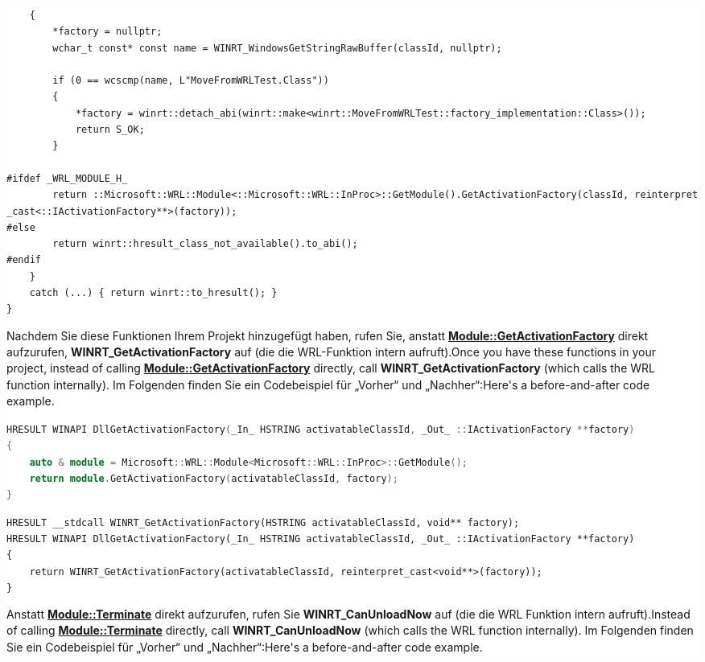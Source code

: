 ```cppwinrt
    {
        *factory = nullptr;
        wchar_t const* const name = WINRT_WindowsGetStringRawBuffer(classId, nullptr);

        if (0 == wcscmp(name, L"MoveFromWRLTest.Class"))
        {
            *factory = winrt::detach_abi(winrt::make<winrt::MoveFromWRLTest::factory_implementation::Class>());
            return S_OK;
        }

#ifdef _WRL_MODULE_H_
        return ::Microsoft::WRL::Module<::Microsoft::WRL::InProc>::GetModule().GetActivationFactory(classId, reinterpret_cast<::IActivationFactory**>(factory));
#else
        return winrt::hresult_class_not_available().to_abi();
#endif
    }
    catch (...) { return winrt::to_hresult(); }
}
```

<span data-ttu-id="b168f-130">Nachdem Sie diese Funktionen Ihrem Projekt hinzugefügt haben, rufen Sie, anstatt [**Module::GetActivationFactory**](/cpp/windows/module-getactivationfactory-method) direkt aufzurufen, **WINRT_GetActivationFactory** auf (die die WRL-Funktion intern aufruft).</span><span class="sxs-lookup"><span data-stu-id="b168f-130">Once you have these functions in your project, instead of calling [**Module::GetActivationFactory**](/cpp/windows/module-getactivationfactory-method) directly, call **WINRT_GetActivationFactory** (which calls the WRL function internally).</span></span> <span data-ttu-id="b168f-131">Im Folgenden finden Sie ein Codebeispiel für „Vorher“ und „Nachher“:</span><span class="sxs-lookup"><span data-stu-id="b168f-131">Here's a before-and-after code example.</span></span>

```cpp
HRESULT WINAPI DllGetActivationFactory(_In_ HSTRING activatableClassId, _Out_ ::IActivationFactory **factory)
{
    auto & module = Microsoft::WRL::Module<Microsoft::WRL::InProc>::GetModule();
    return module.GetActivationFactory(activatableClassId, factory);
}
```

```cppwinrt
HRESULT __stdcall WINRT_GetActivationFactory(HSTRING activatableClassId, void** factory);
HRESULT WINAPI DllGetActivationFactory(_In_ HSTRING activatableClassId, _Out_ ::IActivationFactory **factory)
{
    return WINRT_GetActivationFactory(activatableClassId, reinterpret_cast<void**>(factory));
}
```

<span data-ttu-id="b168f-132">Anstatt [**Module::Terminate**](/cpp/windows/module-terminate-method) direkt aufzurufen, rufen Sie **WINRT_CanUnloadNow** auf (die die WRL Funktion intern aufruft).</span><span class="sxs-lookup"><span data-stu-id="b168f-132">Instead of calling [**Module::Terminate**](/cpp/windows/module-terminate-method) directly, call **WINRT_CanUnloadNow** (which calls the WRL function internally).</span></span> <span data-ttu-id="b168f-133">Im Folgenden finden Sie ein Codebeispiel für „Vorher“ und „Nachher“:</span><span class="sxs-lookup"><span data-stu-id="b168f-133">Here's a before-and-after code example.</span></span>
